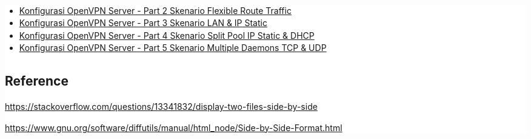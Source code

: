  - [Konfigurasi OpenVPN Server - Part 2 Skenario Flexible Route Traffic][link_1]
 - [Konfigurasi OpenVPN Server - Part 3 Skenario LAN & IP Static][link_2]
 - [Konfigurasi OpenVPN Server - Part 4 Skenario Split Pool IP Static & DHCP][link_3]
 - [Konfigurasi OpenVPN Server - Part 5 Skenario Multiple Daemons TCP & UDP][link_4]

[link_1]: /blog/2021/06/21/konfigurasi-openvpn-server-part-2-skenario-flexible-route-traffic/
[link_2]: /blog/2021/06/22/konfigurasi-openvpn-server-part-3-skenario-lan-ip-static/
[link_3]: /blog/2021/06/23/konfigurasi-openvpn-server-part-4-skenario-split-pool-ip-static-dhcp/
[link_4]: /blog/2021/06/24/konfigurasi-openvpn-server-part-5-multiple-daemons-tcp-udp/

## Reference

https://stackoverflow.com/questions/13341832/display-two-files-side-by-side

https://www.gnu.org/software/diffutils/manual/html_node/Side-by-Side-Format.html